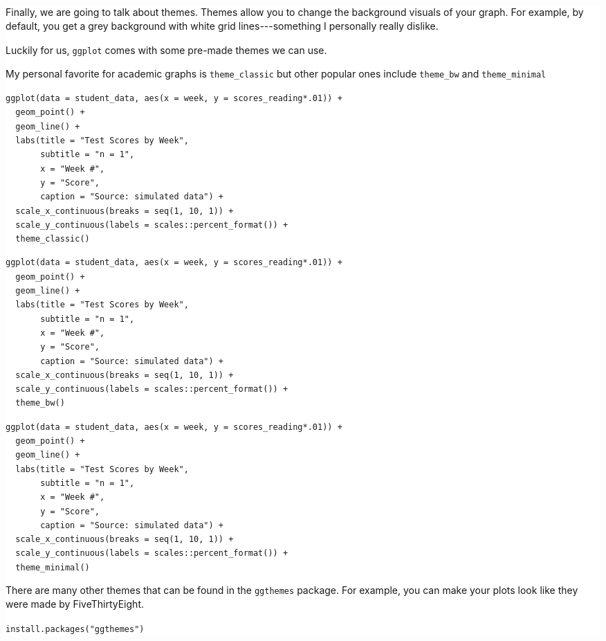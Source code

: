 Finally, we are going to talk about themes. Themes allow you to change the background visuals of your graph. For example, by default, you get a grey background with white grid lines---something I personally really dislike.

Luckily for us, `ggplot` comes with some pre-made themes we can use.

My personal favorite for academic graphs is `theme_classic` but other popular ones include `theme_bw` and `theme_minimal`

```{r}
ggplot(data = student_data, aes(x = week, y = scores_reading*.01)) +
  geom_point() +
  geom_line() +
  labs(title = "Test Scores by Week", 
       subtitle = "n = 1", 
       x = "Week #", 
       y = "Score",
       caption = "Source: simulated data") +
  scale_x_continuous(breaks = seq(1, 10, 1)) +
  scale_y_continuous(labels = scales::percent_format()) +
  theme_classic()
```

```{r}
ggplot(data = student_data, aes(x = week, y = scores_reading*.01)) +
  geom_point() +
  geom_line() +
  labs(title = "Test Scores by Week", 
       subtitle = "n = 1", 
       x = "Week #", 
       y = "Score",
       caption = "Source: simulated data") +
  scale_x_continuous(breaks = seq(1, 10, 1)) +
  scale_y_continuous(labels = scales::percent_format()) +
  theme_bw()
```

```{r}
ggplot(data = student_data, aes(x = week, y = scores_reading*.01)) +
  geom_point() +
  geom_line() +
  labs(title = "Test Scores by Week", 
       subtitle = "n = 1", 
       x = "Week #", 
       y = "Score",
       caption = "Source: simulated data") +
  scale_x_continuous(breaks = seq(1, 10, 1)) +
  scale_y_continuous(labels = scales::percent_format()) +
  theme_minimal()
```

There are many other themes that can be found in the `ggthemes` package. For example, you can make your plots look like they were made by FiveThirtyEight.

```{r eval = FALSE}
install.packages("ggthemes")
```

